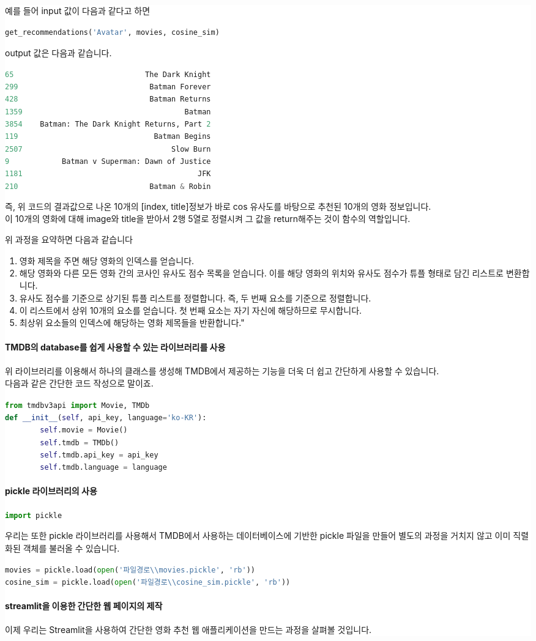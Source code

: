 예를 들어 input 값이 다음과 같다고 하면
```python
get_recommendations('Avatar', movies, cosine_sim)
```

output 값은 다음과 같습니다.
```python
65                              The Dark Knight
299                              Batman Forever
428                              Batman Returns
1359                                     Batman
3854    Batman: The Dark Knight Returns, Part 2
119                               Batman Begins
2507                                  Slow Burn
9            Batman v Superman: Dawn of Justice
1181                                        JFK
210                              Batman & Robin
```
즉, 위 코드의 결과값으로 나온 10개의 [index, title]정보가 바로 cos 유사도를 바탕으로 추천된 10개의 영화 정보입니다.<br> 
이 10개의 영화에 대해 image와 title을 받아서 2행 5열로 정렬시켜 그 값을 return해주는 것이 함수의 역할입니다. 

위 과정을 요약하면 다음과 같습니다<br>

1. 영화 제목을 주면 해당 영화의 인덱스를 얻습니다. <br>
2. 해당 영화와 다른 모든 영화 간의 코사인 유사도 점수 목록을 얻습니다. 이를 해당 영화의 위치와 유사도 점수가 튜플 형태로 담긴 리스트로 변환합니다.<br>
3. 유사도 점수를 기준으로 상기된 튜플 리스트를 정렬합니다. 즉, 두 번째 요소를 기준으로 정렬합니다.<br>
4. 이 리스트에서 상위 10개의 요소를 얻습니다. 첫 번째 요소는 자기 자신에 해당하므로 무시합니다.<br>
5. 최상위 요소들의 인덱스에 해당하는 영화 제목들을 반환합니다."<br>

#### TMDB의 database를 쉽게 사용할 수 있는 라이브러리를 사용
위 라이브러리를 이용해서 하나의 클래스를 생성해 TMDB에서 제공하는 기능을 더욱 더 쉽고 간단하게 사용할 수 있습니다.<br>
다음과 같은 간단한 코드 작성으로 말이죠.
```python
from tmdbv3api import Movie, TMDb
def __init__(self, api_key, language='ko-KR'):
        self.movie = Movie()
        self.tmdb = TMDb()
        self.tmdb.api_key = api_key
        self.tmdb.language = language
```

#### pickle 라이브러리의 사용
```python
import pickle
```

우리는 또한 pickle 라이브러리를 사용해서 TMDB에서 사용하는 데이터베이스에 기반한 pickle 파일을 만들어 별도의 과정을 거치지 않고 이미 직렬화된 객체를 불러올 수 있습니다.   
``` python
movies = pickle.load(open('파일경로\\movies.pickle', 'rb'))
cosine_sim = pickle.load(open('파일경로\\cosine_sim.pickle', 'rb'))
```

#### streamlit을 이용한 간단한 웹 페이지의 제작
이제 우리는 Streamlit을 사용하여 간단한 영화 추천 웹 애플리케이션을 만드는 과정을 살펴볼 것입니다. <br>
